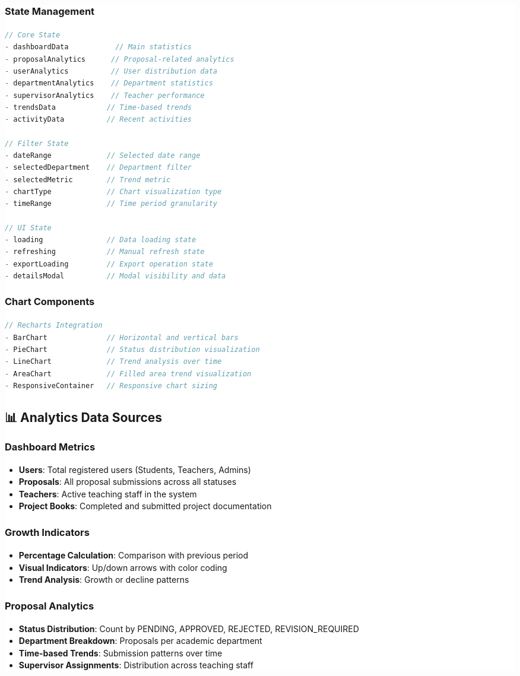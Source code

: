 ### **State Management**
```javascript
// Core State
- dashboardData           // Main statistics
- proposalAnalytics      // Proposal-related analytics
- userAnalytics          // User distribution data
- departmentAnalytics    // Department statistics
- supervisorAnalytics    // Teacher performance
- trendsData            // Time-based trends
- activityData          // Recent activities

// Filter State
- dateRange             // Selected date range
- selectedDepartment    // Department filter
- selectedMetric        // Trend metric
- chartType             // Chart visualization type
- timeRange             // Time period granularity

// UI State
- loading               // Data loading state
- refreshing            // Manual refresh state
- exportLoading         // Export operation state
- detailsModal          // Modal visibility and data
```

### **Chart Components**
```javascript
// Recharts Integration
- BarChart              // Horizontal and vertical bars
- PieChart              // Status distribution visualization
- LineChart             // Trend analysis over time
- AreaChart             // Filled area trend visualization
- ResponsiveContainer   // Responsive chart sizing
```

## 📊 **Analytics Data Sources**

### **Dashboard Metrics**
- **Users**: Total registered users (Students, Teachers, Admins)
- **Proposals**: All proposal submissions across all statuses
- **Teachers**: Active teaching staff in the system
- **Project Books**: Completed and submitted project documentation

### **Growth Indicators**
- **Percentage Calculation**: Comparison with previous period
- **Visual Indicators**: Up/down arrows with color coding
- **Trend Analysis**: Growth or decline patterns

### **Proposal Analytics**
- **Status Distribution**: Count by PENDING, APPROVED, REJECTED, REVISION_REQUIRED
- **Department Breakdown**: Proposals per academic department
- **Time-based Trends**: Submission patterns over time
- **Supervisor Assignments**: Distribution across teaching staff
